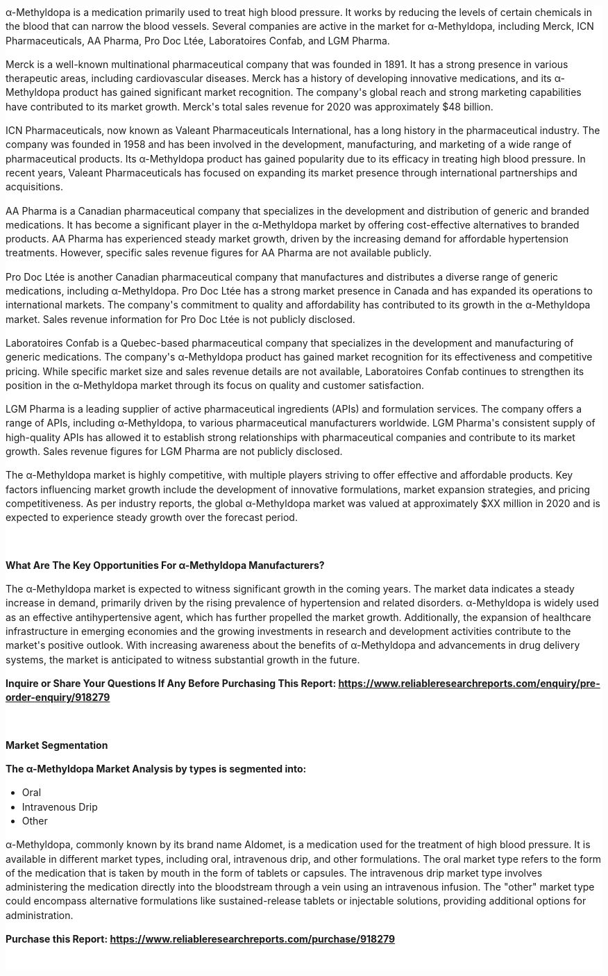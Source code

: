 <p><p>α-Methyldopa is a medication primarily used to treat high blood pressure. It works by reducing the levels of certain chemicals in the blood that can narrow the blood vessels. Several companies are active in the market for α-Methyldopa, including Merck, ICN Pharmaceuticals, AA Pharma, Pro Doc Ltée, Laboratoires Confab, and LGM Pharma.</p><p>Merck is a well-known multinational pharmaceutical company that was founded in 1891. It has a strong presence in various therapeutic areas, including cardiovascular diseases. Merck has a history of developing innovative medications, and its α-Methyldopa product has gained significant market recognition. The company's global reach and strong marketing capabilities have contributed to its market growth. Merck's total sales revenue for 2020 was approximately $48 billion.</p><p>ICN Pharmaceuticals, now known as Valeant Pharmaceuticals International, has a long history in the pharmaceutical industry. The company was founded in 1958 and has been involved in the development, manufacturing, and marketing of a wide range of pharmaceutical products. Its α-Methyldopa product has gained popularity due to its efficacy in treating high blood pressure. In recent years, Valeant Pharmaceuticals has focused on expanding its market presence through international partnerships and acquisitions.</p><p>AA Pharma is a Canadian pharmaceutical company that specializes in the development and distribution of generic and branded medications. It has become a significant player in the α-Methyldopa market by offering cost-effective alternatives to branded products. AA Pharma has experienced steady market growth, driven by the increasing demand for affordable hypertension treatments. However, specific sales revenue figures for AA Pharma are not available publicly.</p><p>Pro Doc Ltée is another Canadian pharmaceutical company that manufactures and distributes a diverse range of generic medications, including α-Methyldopa. Pro Doc Ltée has a strong market presence in Canada and has expanded its operations to international markets. The company's commitment to quality and affordability has contributed to its growth in the α-Methyldopa market. Sales revenue information for Pro Doc Ltée is not publicly disclosed.</p><p>Laboratoires Confab is a Quebec-based pharmaceutical company that specializes in the development and manufacturing of generic medications. The company's α-Methyldopa product has gained market recognition for its effectiveness and competitive pricing. While specific market size and sales revenue details are not available, Laboratoires Confab continues to strengthen its position in the α-Methyldopa market through its focus on quality and customer satisfaction.</p><p>LGM Pharma is a leading supplier of active pharmaceutical ingredients (APIs) and formulation services. The company offers a range of APIs, including α-Methyldopa, to various pharmaceutical manufacturers worldwide. LGM Pharma's consistent supply of high-quality APIs has allowed it to establish strong relationships with pharmaceutical companies and contribute to its market growth. Sales revenue figures for LGM Pharma are not publicly disclosed.</p><p>The α-Methyldopa market is highly competitive, with multiple players striving to offer effective and affordable products. Key factors influencing market growth include the development of innovative formulations, market expansion strategies, and pricing competitiveness. As per industry reports, the global α-Methyldopa market was valued at approximately $XX million in 2020 and is expected to experience steady growth over the forecast period.</p></p>
<p>&nbsp;</p>
<p><strong>What Are The Key Opportunities For α-Methyldopa Manufacturers?</strong></p>
<p><p>The α-Methyldopa market is expected to witness significant growth in the coming years. The market data indicates a steady increase in demand, primarily driven by the rising prevalence of hypertension and related disorders. α-Methyldopa is widely used as an effective antihypertensive agent, which has further propelled the market growth. Additionally, the expansion of healthcare infrastructure in emerging economies and the growing investments in research and development activities contribute to the market's positive outlook. With increasing awareness about the benefits of α-Methyldopa and advancements in drug delivery systems, the market is anticipated to witness substantial growth in the future.</p></p>
<p><strong>Inquire or Share Your Questions If Any Before Purchasing This Report: <a href="https://www.reliableresearchreports.com/enquiry/pre-order-enquiry/918279">https://www.reliableresearchreports.com/enquiry/pre-order-enquiry/918279</a></strong></p>
<p>&nbsp;</p>
<p><strong>Market Segmentation</strong></p>
<p><strong>The α-Methyldopa Market Analysis by types is segmented into:</strong></p>
<p><ul><li>Oral</li><li>Intravenous Drip</li><li>Other</li></ul></p>
<p><p>α-Methyldopa, commonly known by its brand name Aldomet, is a medication used for the treatment of high blood pressure. It is available in different market types, including oral, intravenous drip, and other formulations. The oral market type refers to the form of the medication that is taken by mouth in the form of tablets or capsules. The intravenous drip market type involves administering the medication directly into the bloodstream through a vein using an intravenous infusion. The "other" market type could encompass alternative formulations like sustained-release tablets or injectable solutions, providing additional options for administration.</p></p>
<p><strong>Purchase this Report:&nbsp;<a href="https://www.reliableresearchreports.com/purchase/918279">https://www.reliableresearchreports.com/purchase/918279</a></strong></p>
<p>&nbsp;</p>